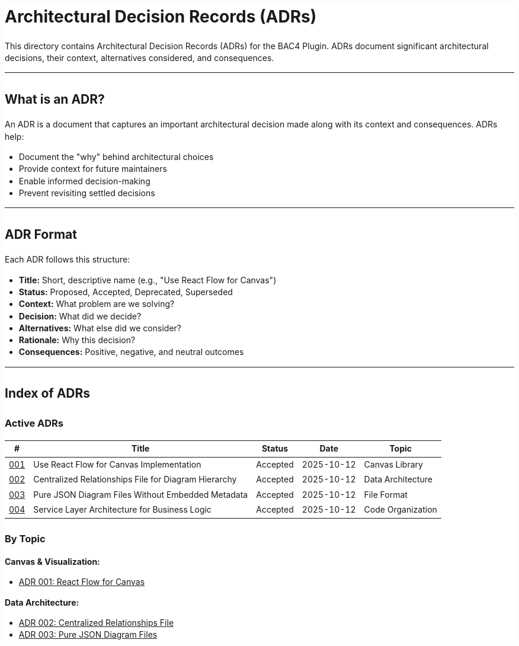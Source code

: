 # Architectural Decision Records (ADRs)

This directory contains Architectural Decision Records (ADRs) for the BAC4 Plugin. ADRs document significant architectural decisions, their context, alternatives considered, and consequences.

---

## What is an ADR?

An ADR is a document that captures an important architectural decision made along with its context and consequences. ADRs help:
- Document the "why" behind architectural choices
- Provide context for future maintainers
- Enable informed decision-making
- Prevent revisiting settled decisions

---

## ADR Format

Each ADR follows this structure:
- **Title:** Short, descriptive name (e.g., "Use React Flow for Canvas")
- **Status:** Proposed, Accepted, Deprecated, Superseded
- **Context:** What problem are we solving?
- **Decision:** What did we decide?
- **Alternatives:** What else did we consider?
- **Rationale:** Why this decision?
- **Consequences:** Positive, negative, and neutral outcomes

---

## Index of ADRs

### Active ADRs

| # | Title | Status | Date | Topic |
|---|-------|--------|------|-------|
| [001](./001-react-flow-for-canvas.md) | Use React Flow for Canvas Implementation | Accepted | 2025-10-12 | Canvas Library |
| [002](./002-centralized-relationships-file.md) | Centralized Relationships File for Diagram Hierarchy | Accepted | 2025-10-12 | Data Architecture |
| [003](./003-pure-json-diagram-files.md) | Pure JSON Diagram Files Without Embedded Metadata | Accepted | 2025-10-12 | File Format |
| [004](./004-service-layer-architecture.md) | Service Layer Architecture for Business Logic | Accepted | 2025-10-12 | Code Organization |

### By Topic

**Canvas & Visualization:**
- [ADR 001: React Flow for Canvas](./001-react-flow-for-canvas.md)

**Data Architecture:**
- [ADR 002: Centralized Relationships File](./002-centralized-relationships-file.md)
- [ADR 003: Pure JSON Diagram Files](./003-pure-json-diagram-files.md)
